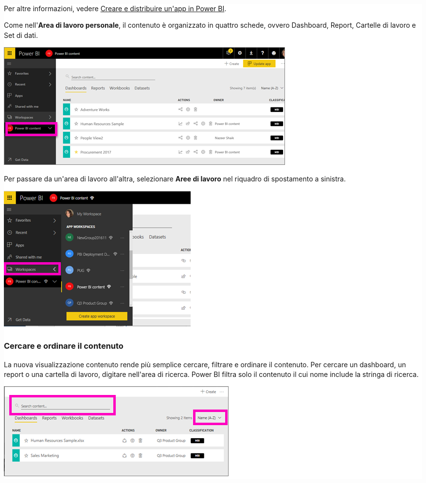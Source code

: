 Per altre informazioni, vedere [Creare e distribuire un'app in Power BI](service-create-distribute-apps.md#app-workspaces).

Come nell'**Area di lavoro personale**, il contenuto è organizzato in quattro schede, ovvero Dashboard, Report, Cartelle di lavoro e Set di dati.

![](media/service-the-new-power-bi-experience/power-bi-app-workspace.png)

Per passare da un'area di lavoro all'altra, selezionare **Aree di lavoro** nel riquadro di spostamento a sinistra.

![](media/service-the-new-power-bi-experience/power-bi-workspacesnew2.png)

### <a name="search-and-sort-content"></a>Cercare e ordinare il contenuto
La nuova visualizzazione contenuto rende più semplice cercare, filtrare e ordinare il contenuto. Per cercare un dashboard, un report o una cartella di lavoro, digitare nell'area di ricerca. Power BI filtra solo il contenuto il cui nome include la stringa di ricerca.

![](media/service-the-new-power-bi-experience/power-bi-search-sortnew.png)
